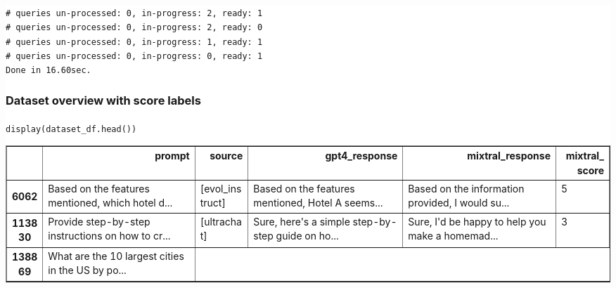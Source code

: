     # queries un-processed: 0, in-progress: 2, ready: 1
    # queries un-processed: 0, in-progress: 2, ready: 0
    # queries un-processed: 0, in-progress: 1, ready: 1
    # queries un-processed: 0, in-progress: 0, ready: 1
    Done in 16.60sec.


### Dataset overview with score labels



```python
display(dataset_df.head())
```


<div>
<style scoped>
    .dataframe tbody tr th:only-of-type {
        vertical-align: middle;
    }

    .dataframe tbody tr th {
        vertical-align: top;
    }

    .dataframe thead th {
        text-align: right;
    }
</style>
<table border="1" class="dataframe">
  <thead>
    <tr style="text-align: right;">
      <th></th>
      <th>prompt</th>
      <th>source</th>
      <th>gpt4_response</th>
      <th>mixtral_response</th>
      <th>mixtral_score</th>
    </tr>
  </thead>
  <tbody>
    <tr>
      <th>6062</th>
      <td>Based on the features mentioned, which hotel d...</td>
      <td>[evol_instruct]</td>
      <td>Based on the features mentioned, Hotel A seems...</td>
      <td>Based on the information provided, I would su...</td>
      <td>5</td>
    </tr>
    <tr>
      <th>113830</th>
      <td>Provide step-by-step instructions on how to cr...</td>
      <td>[ultrachat]</td>
      <td>Sure, here's a simple step-by-step guide on ho...</td>
      <td>Sure, I'd be happy to help you make a homemad...</td>
      <td>3</td>
    </tr>
    <tr>
      <th>138869</th>
      <td>What are the 10 largest cities in the US by po...</td>